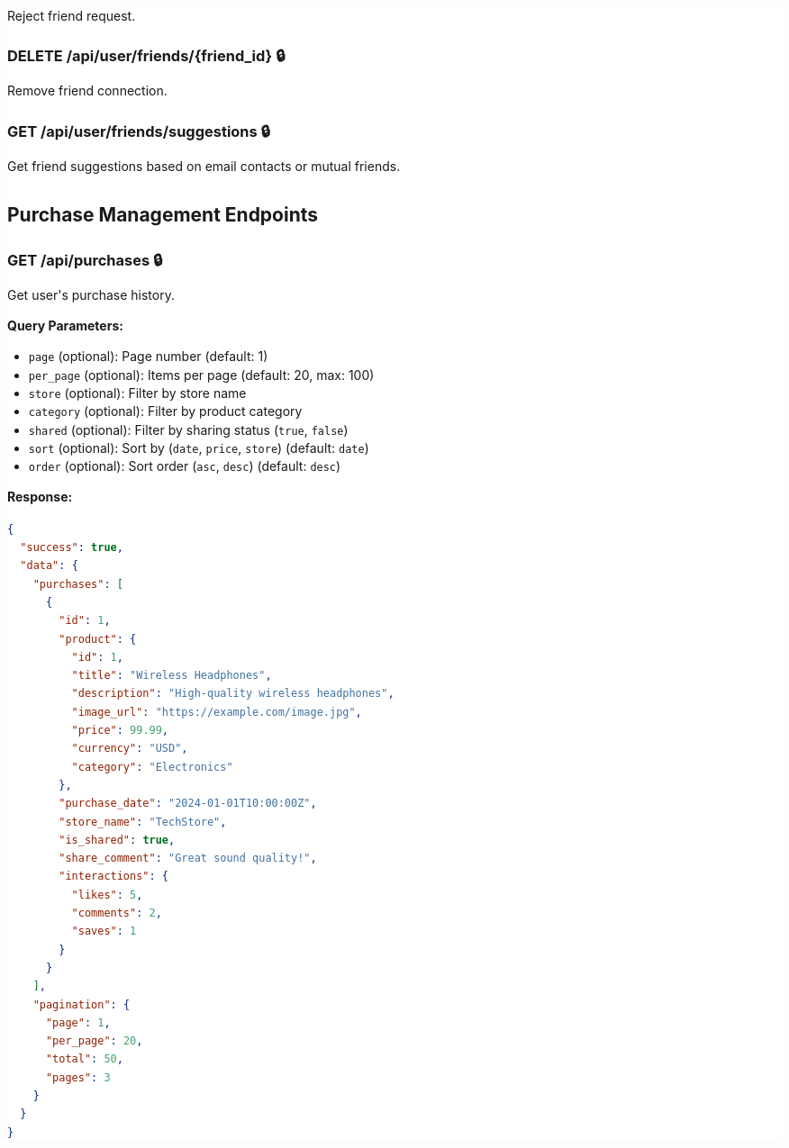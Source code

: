 Reject friend request.

### DELETE /api/user/friends/{friend_id} 🔒

Remove friend connection.

### GET /api/user/friends/suggestions 🔒

Get friend suggestions based on email contacts or mutual friends.

## Purchase Management Endpoints

### GET /api/purchases 🔒

Get user's purchase history.

**Query Parameters:**
- `page` (optional): Page number (default: 1)
- `per_page` (optional): Items per page (default: 20, max: 100)
- `store` (optional): Filter by store name
- `category` (optional): Filter by product category
- `shared` (optional): Filter by sharing status (`true`, `false`)
- `sort` (optional): Sort by (`date`, `price`, `store`) (default: `date`)
- `order` (optional): Sort order (`asc`, `desc`) (default: `desc`)

**Response:**
```json
{
  "success": true,
  "data": {
    "purchases": [
      {
        "id": 1,
        "product": {
          "id": 1,
          "title": "Wireless Headphones",
          "description": "High-quality wireless headphones",
          "image_url": "https://example.com/image.jpg",
          "price": 99.99,
          "currency": "USD",
          "category": "Electronics"
        },
        "purchase_date": "2024-01-01T10:00:00Z",
        "store_name": "TechStore",
        "is_shared": true,
        "share_comment": "Great sound quality!",
        "interactions": {
          "likes": 5,
          "comments": 2,
          "saves": 1
        }
      }
    ],
    "pagination": {
      "page": 1,
      "per_page": 20,
      "total": 50,
      "pages": 3
    }
  }
}
```
